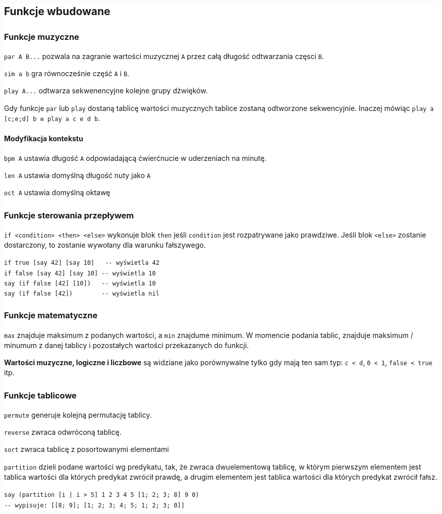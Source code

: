 ## Funkcje wbudowane

### Funkcje muzyczne

`par A B...` pozwala na zagranie wartości muzycznej `A` przez całą długość odtwarzania częsci `B`.

`sim a b` gra równocześnie część `A` i `B`.

`play A...` odtwarza sekwenencyjne kolejne grupy dźwięków.

Gdy funkcje `par` lub `play` dostaną tablicę wartości muzycznych tablice zostaną odtworzone sekwencyjnie. Inaczej mówiąc `play a [c;e;d] b ≡ play a c e d b`.

#### Modyfikacja kontekstu

`bpm A` ustawia długość `A` odpowiadającą ćwierćnucie w uderzeniach na minutę.

`len A` ustawia domyślną długość nuty jako `A`

`oct A` ustawia domyślną oktawę

### Funkcje sterowania przepływem

`if <condition> <then> <else>` wykonuje blok `then` jeśli `condition` jest rozpatrywane jako prawdziwe. Jeśli blok `<else>` zostanie dostarczony, to zostanie wywołany dla warunku fałszywego.

```
if true [say 42] [say 10]   -- wyświetla 42
if false [say 42] [say 10] -- wyświetla 10
say (if false [42] [10])   -- wyświetla 10
say (if false [42])        -- wyświetla nil
```

### Funkcje matematyczne

`max` znajduje maksimum z podanych wartości, a `min` znajdume minimum. W momencie podania tablic, znajduje maksimum / minumum z danej tablicy i pozostałych wartości przekazanych do funkcji.

__Wartości muzyczne, logiczne i liczbowe__ są widziane jako porównywalne tylko gdy mają ten sam typ: `c < d`, `0 < 1`, `false < true` itp.

### Funkcje tablicowe

`permute` generuje kolejną permutację tablicy.

`reverse` zwraca odwróconą tablicę.

`sort` zwraca tablicę z posortowanymi elementami

`partition` dzieli podane wartości wg predykatu, tak, że zwraca dwuelementową tablicę, w którym pierwszym elementem jest tablica wartości dla których predykat zwrócił prawdę, a drugim elementem  jest tablica wartości dla których predykat zwrócił fałsz.

```
say (partition [i | i > 5] 1 2 3 4 5 [1; 2; 3; 8] 9 0)
-- wypisuje: [[8; 9]; [1; 2; 3; 4; 5; 1; 2; 3; 0]]
```
